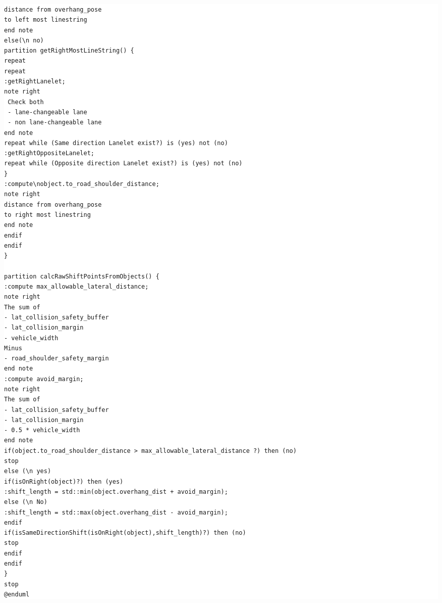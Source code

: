 ```plantuml
distance from overhang_pose
to left most linestring
end note
else(\n no)
partition getRightMostLineString() {
repeat
repeat
:getRightLanelet;
note right
 Check both
 - lane-changeable lane
 - non lane-changeable lane
end note
repeat while (Same direction Lanelet exist?) is (yes) not (no)
:getRightOppositeLanelet;
repeat while (Opposite direction Lanelet exist?) is (yes) not (no)
}
:compute\nobject.to_road_shoulder_distance;
note right
distance from overhang_pose
to right most linestring
end note
endif
endif
}

partition calcRawShiftPointsFromObjects() {
:compute max_allowable_lateral_distance;
note right
The sum of
- lat_collision_safety_buffer
- lat_collision_margin
- vehicle_width
Minus
- road_shoulder_safety_margin
end note
:compute avoid_margin;
note right
The sum of
- lat_collision_safety_buffer
- lat_collision_margin
- 0.5 * vehicle_width
end note
if(object.to_road_shoulder_distance > max_allowable_lateral_distance ?) then (no)
stop
else (\n yes)
if(isOnRight(object)?) then (yes)
:shift_length = std::min(object.overhang_dist + avoid_margin);
else (\n No)
:shift_length = std::max(object.overhang_dist - avoid_margin);
endif
if(isSameDirectionShift(isOnRight(object),shift_length)?) then (no)
stop
endif
endif
}
stop
@enduml
```
